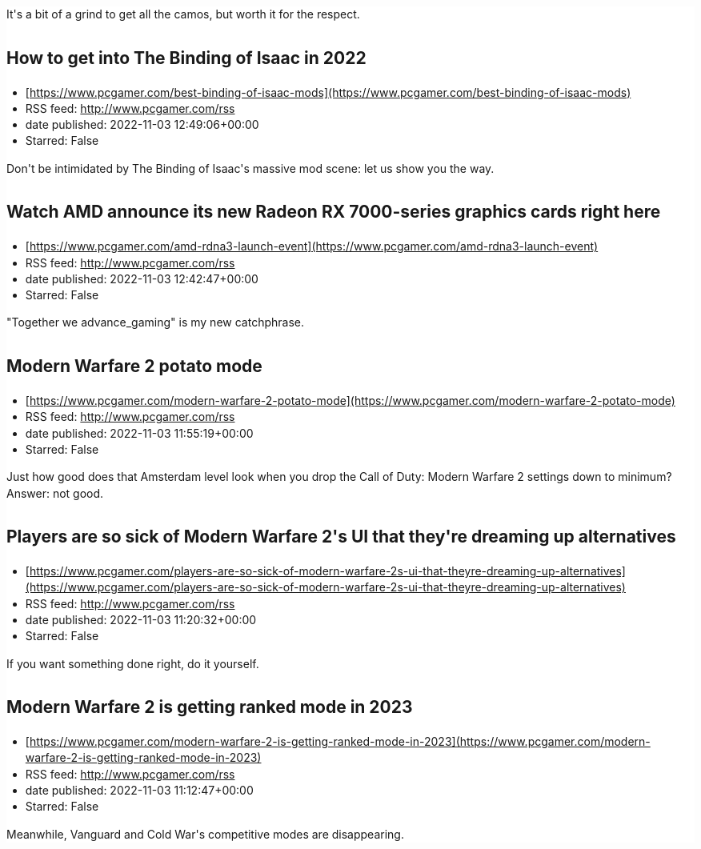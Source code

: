 It's a bit of a grind to get all the camos, but worth it for the respect.

## How to get into The Binding of Isaac in 2022
 - [https://www.pcgamer.com/best-binding-of-isaac-mods](https://www.pcgamer.com/best-binding-of-isaac-mods)
 - RSS feed: http://www.pcgamer.com/rss
 - date published: 2022-11-03 12:49:06+00:00
 - Starred: False

Don't be intimidated by The Binding of Isaac's massive mod scene: let us show you the way.

## Watch AMD announce its new Radeon RX 7000-series graphics cards right here
 - [https://www.pcgamer.com/amd-rdna3-launch-event](https://www.pcgamer.com/amd-rdna3-launch-event)
 - RSS feed: http://www.pcgamer.com/rss
 - date published: 2022-11-03 12:42:47+00:00
 - Starred: False

"Together we advance_gaming" is my new catchphrase.

## Modern Warfare 2 potato mode
 - [https://www.pcgamer.com/modern-warfare-2-potato-mode](https://www.pcgamer.com/modern-warfare-2-potato-mode)
 - RSS feed: http://www.pcgamer.com/rss
 - date published: 2022-11-03 11:55:19+00:00
 - Starred: False

Just how good does that Amsterdam level look when you drop the Call of Duty: Modern Warfare 2 settings down to minimum? Answer: not good.

## Players are so sick of Modern Warfare 2's UI that they're dreaming up alternatives
 - [https://www.pcgamer.com/players-are-so-sick-of-modern-warfare-2s-ui-that-theyre-dreaming-up-alternatives](https://www.pcgamer.com/players-are-so-sick-of-modern-warfare-2s-ui-that-theyre-dreaming-up-alternatives)
 - RSS feed: http://www.pcgamer.com/rss
 - date published: 2022-11-03 11:20:32+00:00
 - Starred: False

If you want something done right, do it yourself.

## Modern Warfare 2 is getting ranked mode in 2023
 - [https://www.pcgamer.com/modern-warfare-2-is-getting-ranked-mode-in-2023](https://www.pcgamer.com/modern-warfare-2-is-getting-ranked-mode-in-2023)
 - RSS feed: http://www.pcgamer.com/rss
 - date published: 2022-11-03 11:12:47+00:00
 - Starred: False

Meanwhile, Vanguard and Cold War's competitive modes are disappearing.
